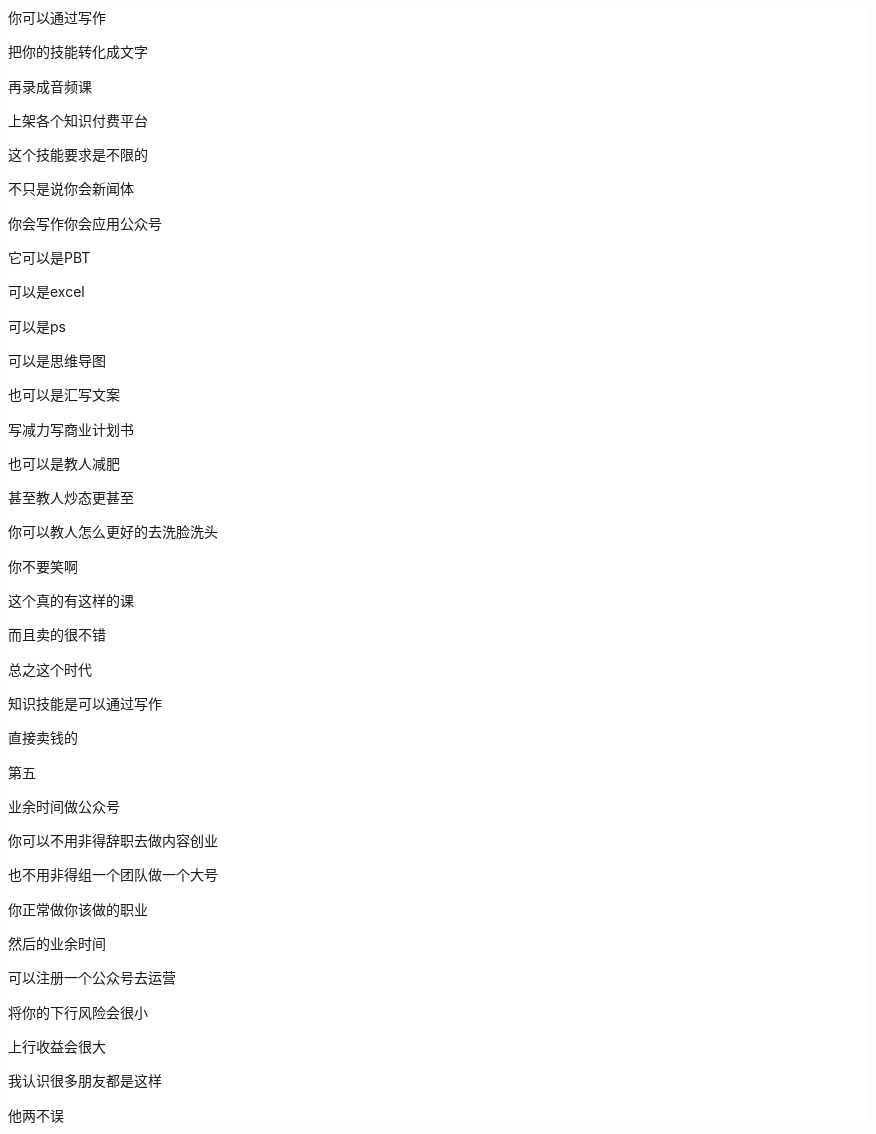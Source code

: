 你可以通过写作

把你的技能转化成文字

再录成音频课

上架各个知识付费平台

这个技能要求是不限的

不只是说你会新闻体

你会写作你会应用公众号

它可以是PBT

可以是excel

可以是ps

可以是思维导图

也可以是汇写文案

写减力写商业计划书

也可以是教人减肥

甚至教人炒态更甚至

你可以教人怎么更好的去洗脸洗头

你不要笑啊

这个真的有这样的课

而且卖的很不错

总之这个时代

知识技能是可以通过写作

直接卖钱的

第五

业余时间做公众号

你可以不用非得辞职去做内容创业

也不用非得组一个团队做一个大号

你正常做你该做的职业

然后的业余时间

可以注册一个公众号去运营

将你的下行风险会很小

上行收益会很大

我认识很多朋友都是这样

他两不误
